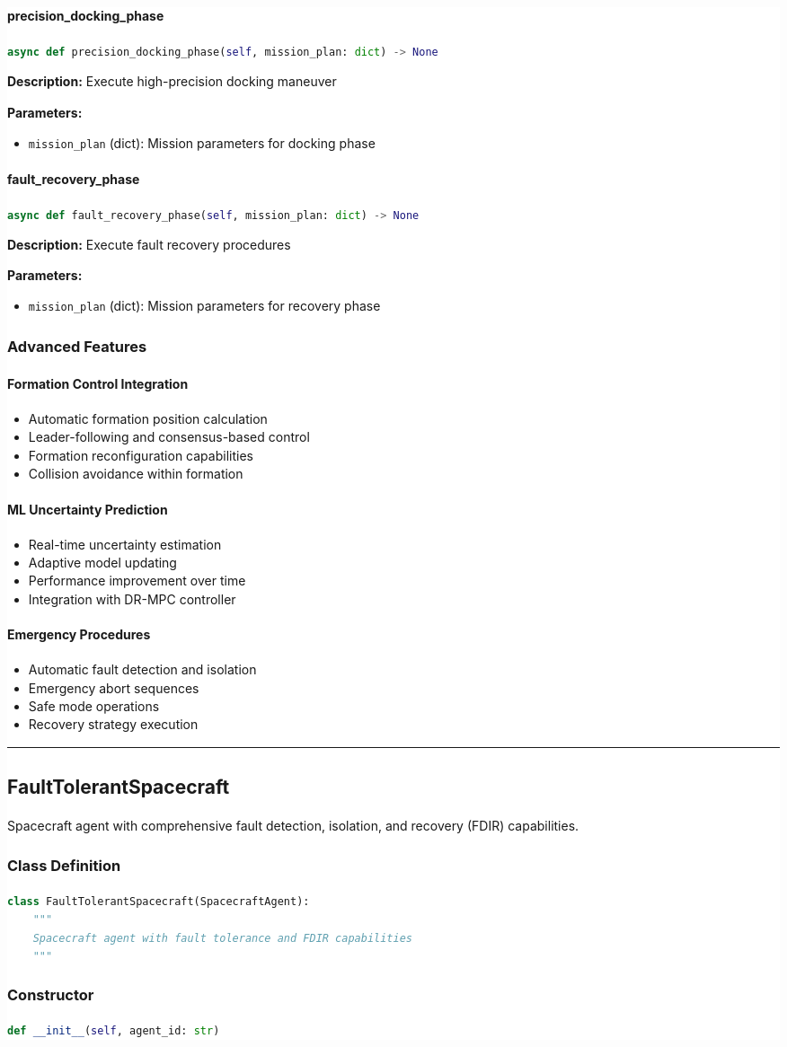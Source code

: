 #### precision_docking_phase
```python
async def precision_docking_phase(self, mission_plan: dict) -> None
```
**Description:** Execute high-precision docking maneuver

**Parameters:**
- `mission_plan` (dict): Mission parameters for docking phase

#### fault_recovery_phase
```python
async def fault_recovery_phase(self, mission_plan: dict) -> None
```
**Description:** Execute fault recovery procedures

**Parameters:**
- `mission_plan` (dict): Mission parameters for recovery phase

### Advanced Features

#### Formation Control Integration
- Automatic formation position calculation
- Leader-following and consensus-based control
- Formation reconfiguration capabilities
- Collision avoidance within formation

#### ML Uncertainty Prediction
- Real-time uncertainty estimation
- Adaptive model updating
- Performance improvement over time
- Integration with DR-MPC controller

#### Emergency Procedures
- Automatic fault detection and isolation
- Emergency abort sequences
- Safe mode operations
- Recovery strategy execution

---

## FaultTolerantSpacecraft

Spacecraft agent with comprehensive fault detection, isolation, and recovery (FDIR) capabilities.

### Class Definition
```python
class FaultTolerantSpacecraft(SpacecraftAgent):
    """
    Spacecraft agent with fault tolerance and FDIR capabilities
    """
```

### Constructor
```python
def __init__(self, agent_id: str)
```
